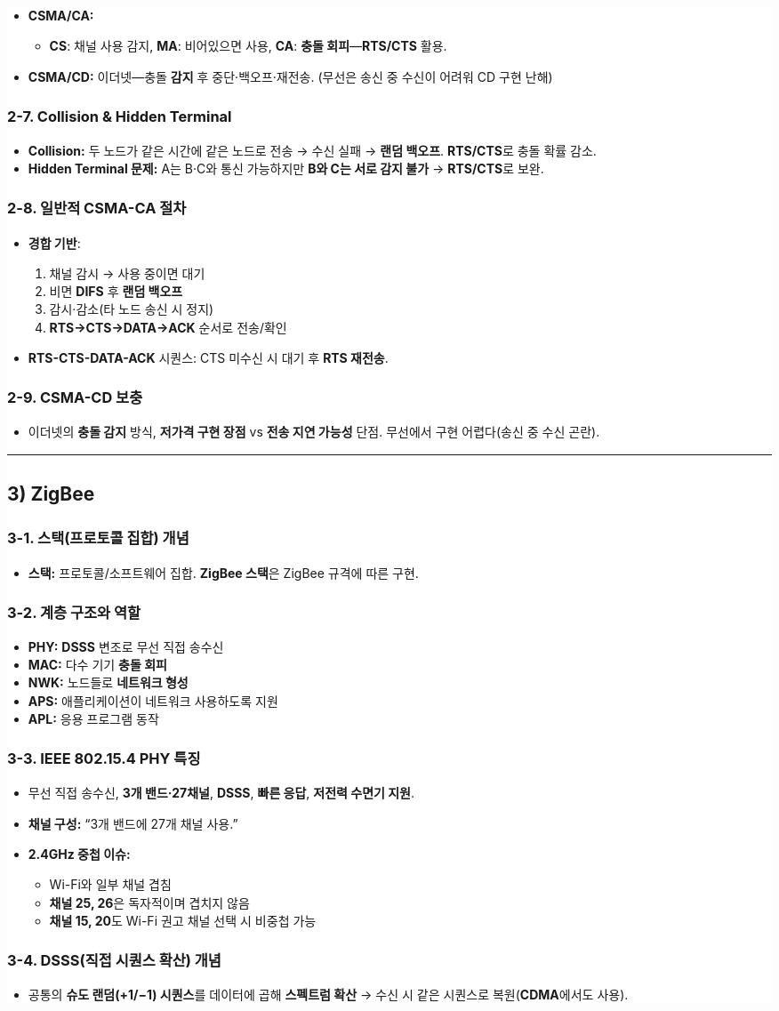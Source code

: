 * **CSMA/CA:**

  * **CS**: 채널 사용 감지, **MA**: 비어있으면 사용, **CA**: **충돌 회피**—**RTS/CTS** 활용.
* **CSMA/CD:** 이더넷—충돌 **감지** 후 중단·백오프·재전송. (무선은 송신 중 수신이 어려워 CD 구현 난해)

### 2-7. Collision & Hidden Terminal

* **Collision:** 두 노드가 같은 시간에 같은 노드로 전송 → 수신 실패 → **랜덤 백오프**. **RTS/CTS**로 충돌 확률 감소.
* **Hidden Terminal 문제:** A는 B·C와 통신 가능하지만 **B와 C는 서로 감지 불가** → **RTS/CTS**로 보완.

### 2-8. 일반적 CSMA-CA 절차

* **경합 기반**:

  1. 채널 감시 → 사용 중이면 대기
  2. 비면 **DIFS** 후 **랜덤 백오프**
  3. 감시·감소(타 노드 송신 시 정지)
  4. **RTS→CTS→DATA→ACK** 순서로 전송/확인
* **RTS-CTS-DATA-ACK** 시퀀스: CTS 미수신 시 대기 후 **RTS 재전송**.

### 2-9. CSMA-CD 보충

* 이더넷의 **충돌 감지** 방식, **저가격 구현 장점** vs **전송 지연 가능성** 단점. 무선에서 구현 어렵다(송신 중 수신 곤란).

---

## 3) ZigBee

### 3-1. 스택(프로토콜 집합) 개념

* **스택:** 프로토콜/소프트웨어 집합. **ZigBee 스택**은 ZigBee 규격에 따른 구현.

### 3-2. 계층 구조와 역할

* **PHY:** **DSSS** 변조로 무선 직접 송수신
* **MAC:** 다수 기기 **충돌 회피**
* **NWK:** 노드들로 **네트워크 형성**
* **APS:** 애플리케이션이 네트워크 사용하도록 지원
* **APL:** 응용 프로그램 동작

### 3-3. IEEE 802.15.4 PHY 특징

* 무선 직접 송수신, **3개 밴드·27채널**, **DSSS**, **빠른 응답**, **저전력 수면기 지원**.
* **채널 구성:** “3개 밴드에 27개 채널 사용.”
* **2.4GHz 중첩 이슈:**

  * Wi-Fi와 일부 채널 겹침
  * **채널 25, 26**은 독자적이며 겹치지 않음
  * **채널 15, 20**도 Wi-Fi 권고 채널 선택 시 비중첩 가능

### 3-4. DSSS(직접 시퀀스 확산) 개념

* 공통의 **슈도 랜덤(+1/−1) 시퀀스**를 데이터에 곱해 **스펙트럼 확산** → 수신 시 같은 시퀀스로 복원(**CDMA**에서도 사용).
